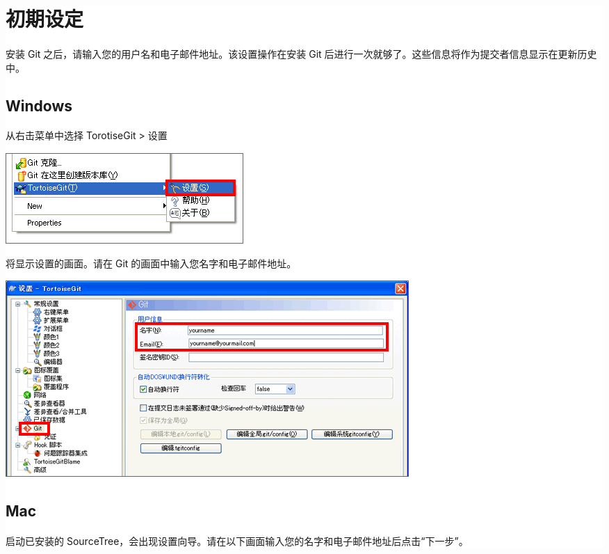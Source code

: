 # 初期设定

安装 Git 之后，请输入您的用户名和电子邮件地址。该设置操作在安装 Git 后进行一次就够了。这些信息将作为提交者信息显示在更新历史中。

## Windows

从右击菜单中选择 TorotiseGit > 设置

![点击 TortoiseGit 的设定](img/2015-07-04_55974d72c5ef5.png)

将显示设置的画面。请在 Git 的画面中输入您名字和电子邮件地址。

![在 Git 画面输入用户的名字和电子邮件地址](img/2015-07-04_55974d735e8ce.png)

## Mac

启动已安装的 SourceTree，会出现设置向导。请在以下画面输入您的名字和电子邮件地址后点击“下一步”。
